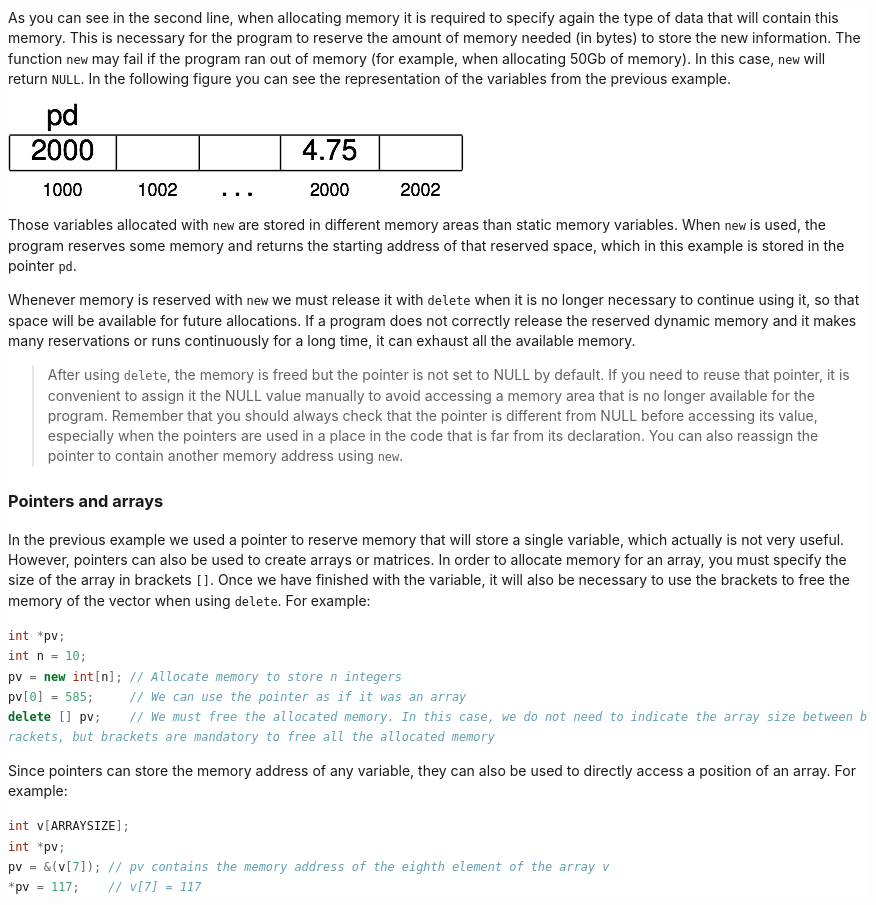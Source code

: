 As you can see in the second line, when allocating memory it is required to specify again the type of data that will contain this memory. This is necessary  for the program to reserve the amount of memory needed \(in bytes\) to store the new information. The function ```new``` may fail if the program ran out of memory (for example, when allocating 50Gb of memory). In this case, ```new``` will return ```NULL```. In the following figure you can see the representation of the variables from the previous example.

![Disposición de las variables en memoria](memoria3.png)

Those variables allocated with `new` are stored in different memory areas than static memory variables. When `new` is used, the program reserves some memory and returns the starting address of that reserved space, which in this example is stored in the pointer ```pd```.

Whenever memory is reserved with ```new``` we must release it with ```delete``` when it is no longer necessary to continue using it, so that space will be available for future allocations. If a program does not correctly release the reserved dynamic memory and it makes many reservations or runs continuously for a long time, it can exhaust all the available memory.

> After using `delete`, the memory is freed but the pointer is not set to NULL by default. If you need to reuse that pointer, it is convenient to assign it the NULL value manually to avoid accessing a memory area that is no longer available for the program. Remember that you should always check that the pointer is different from NULL before accessing its value, especially when the pointers are used in a place in the code that is far from its declaration. You can also reassign the pointer to contain another memory address using ```new```.

### Pointers and arrays

In the previous example we used a pointer to reserve memory that will store a single variable, which actually is not very useful. However, pointers can also be used to create arrays or matrices. In order to allocate memory for an array, you must specify the size of the array in brackets ```[]```. Once we have finished with the variable, it will also be necessary to use the brackets to free the memory of the vector when using ```delete```. For example:

```c++
int *pv;
int n = 10;
pv = new int[n]; // Allocate memory to store n integers
pv[0] = 585;     // We can use the pointer as if it was an array
delete [] pv;    // We must free the allocated memory. In this case, we do not need to indicate the array size between brackets, but brackets are mandatory to free all the allocated memory
```

Since pointers can store the memory address of any variable, they can also be used to directly access a position of an array. For example:

```c++
int v[ARRAYSIZE];
int *pv;
pv = &(v[7]); // pv contains the memory address of the eighth element of the array v
*pv = 117;    // v[7] = 117
```
